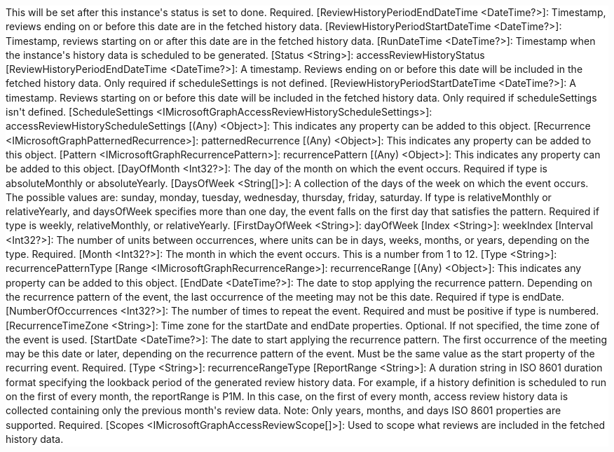 This will be set after this instance's status is set to done.
Required.
    \[ReviewHistoryPeriodEndDateTime \<DateTime?\>\]: Timestamp, reviews ending on or before this date are in the fetched history data.
    \[ReviewHistoryPeriodStartDateTime \<DateTime?\>\]: Timestamp, reviews starting on or after this date are in the fetched history data.
    \[RunDateTime \<DateTime?\>\]: Timestamp when the instance's history data is scheduled to be generated.
    \[Status \<String\>\]: accessReviewHistoryStatus
  \[ReviewHistoryPeriodEndDateTime \<DateTime?\>\]: A timestamp.
Reviews ending on or before this date will be included in the fetched history data.
Only required if scheduleSettings is not defined.
  \[ReviewHistoryPeriodStartDateTime \<DateTime?\>\]: A timestamp.
Reviews starting on or before this date will be included in the fetched history data.
Only required if scheduleSettings isn't defined.
  \[ScheduleSettings \<IMicrosoftGraphAccessReviewHistoryScheduleSettings\>\]: accessReviewHistoryScheduleSettings
    \[(Any) \<Object\>\]: This indicates any property can be added to this object.
    \[Recurrence \<IMicrosoftGraphPatternedRecurrence\>\]: patternedRecurrence
      \[(Any) \<Object\>\]: This indicates any property can be added to this object.
      \[Pattern \<IMicrosoftGraphRecurrencePattern\>\]: recurrencePattern
        \[(Any) \<Object\>\]: This indicates any property can be added to this object.
        \[DayOfMonth \<Int32?\>\]: The day of the month on which the event occurs.
Required if type is absoluteMonthly or absoluteYearly.
        \[DaysOfWeek \<String\[\]\>\]: A collection of the days of the week on which the event occurs.
The possible values are: sunday, monday, tuesday, wednesday, thursday, friday, saturday.
If type is relativeMonthly or relativeYearly, and daysOfWeek specifies more than one day, the event falls on the first day that satisfies the pattern. 
Required if type is weekly, relativeMonthly, or relativeYearly.
        \[FirstDayOfWeek \<String\>\]: dayOfWeek
        \[Index \<String\>\]: weekIndex
        \[Interval \<Int32?\>\]: The number of units between occurrences, where units can be in days, weeks, months, or years, depending on the type.
Required.
        \[Month \<Int32?\>\]: The month in which the event occurs. 
This is a number from 1 to 12.
        \[Type \<String\>\]: recurrencePatternType
      \[Range \<IMicrosoftGraphRecurrenceRange\>\]: recurrenceRange
        \[(Any) \<Object\>\]: This indicates any property can be added to this object.
        \[EndDate \<DateTime?\>\]: The date to stop applying the recurrence pattern.
Depending on the recurrence pattern of the event, the last occurrence of the meeting may not be this date.
Required if type is endDate.
        \[NumberOfOccurrences \<Int32?\>\]: The number of times to repeat the event.
Required and must be positive if type is numbered.
        \[RecurrenceTimeZone \<String\>\]: Time zone for the startDate and endDate properties.
Optional.
If not specified, the time zone of the event is used.
        \[StartDate \<DateTime?\>\]: The date to start applying the recurrence pattern.
The first occurrence of the meeting may be this date or later, depending on the recurrence pattern of the event.
Must be the same value as the start property of the recurring event.
Required.
        \[Type \<String\>\]: recurrenceRangeType
    \[ReportRange \<String\>\]: A duration string in ISO 8601 duration format specifying the lookback period of the generated review history data.
For example, if a history definition is scheduled to run on the first of every month, the reportRange is P1M.
In this case, on the first of every month, access review history data is collected containing only the previous month's review data.
Note: Only years, months, and days ISO 8601 properties are supported.
Required.
  \[Scopes \<IMicrosoftGraphAccessReviewScope\[\]\>\]: Used to scope what reviews are included in the fetched history data.